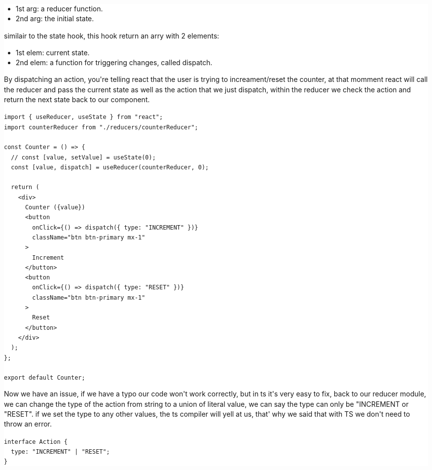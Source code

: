 - 1st arg: a reducer function.
- 2nd arg: the initial state.

similair to the state hook, this hook return an arry with 2 elements:

- 1st elem: current state.
- 2nd elem: a function for triggering changes, called dispatch.

By dispatching an action, you're telling react that the user is trying to increament/reset the counter, at that momment react will call the reducer and pass the current state as well as the action that we just dispatch, within the reducer we check the action and return the next state back to our component.

```tsx
import { useReducer, useState } from "react";
import counterReducer from "./reducers/counterReducer";

const Counter = () => {
  // const [value, setValue] = useState(0);
  const [value, dispatch] = useReducer(counterReducer, 0);

  return (
    <div>
      Counter ({value})
      <button
        onClick={() => dispatch({ type: "INCREMENT" })}
        className="btn btn-primary mx-1"
      >
        Increment
      </button>
      <button
        onClick={() => dispatch({ type: "RESET" })}
        className="btn btn-primary mx-1"
      >
        Reset
      </button>
    </div>
  );
};

export default Counter;
```

Now we have an issue, if we have a typo our code won't work correctly, but in ts it's very easy to fix, back to our reducer module, we can change the type of the action from string to a union of literal value, we can say the type can only be "INCREMENT or "RESET". if we set the type to any other values, the ts compiler will yell at us, that' why we said that with TS we don't need to throw an error.

```tsx
interface Action {
  type: "INCREMENT" | "RESET";
}
```
